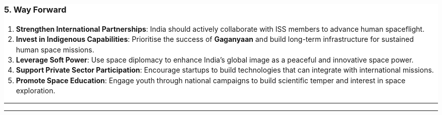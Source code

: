 
### 5. **Way Forward**

1. **Strengthen International Partnerships**: India should actively collaborate with ISS members to advance human spaceflight.
2. **Invest in Indigenous Capabilities**: Prioritise the success of **Gaganyaan** and build long-term infrastructure for sustained human space missions.
3. **Leverage Soft Power**: Use space diplomacy to enhance India’s global image as a peaceful and innovative space power.
4. **Support Private Sector Participation**: Encourage startups to build technologies that can integrate with international missions.
5. **Promote Space Education**: Engage youth through national campaigns to build scientific temper and interest in space exploration.

---

---